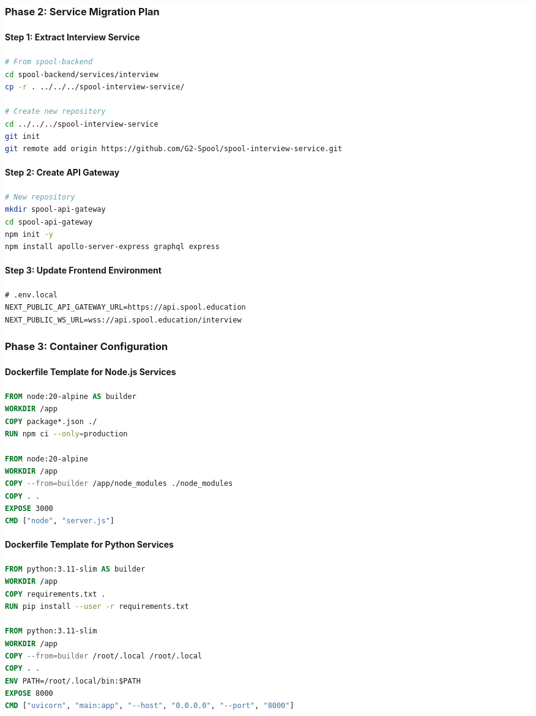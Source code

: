 ### Phase 2: Service Migration Plan

#### Step 1: Extract Interview Service
```bash
# From spool-backend
cd spool-backend/services/interview
cp -r . ../../../spool-interview-service/

# Create new repository
cd ../../../spool-interview-service
git init
git remote add origin https://github.com/G2-Spool/spool-interview-service.git
```

#### Step 2: Create API Gateway
```bash
# New repository
mkdir spool-api-gateway
cd spool-api-gateway
npm init -y
npm install apollo-server-express graphql express
```

#### Step 3: Update Frontend Environment
```env
# .env.local
NEXT_PUBLIC_API_GATEWAY_URL=https://api.spool.education
NEXT_PUBLIC_WS_URL=wss://api.spool.education/interview
```

### Phase 3: Container Configuration

#### Dockerfile Template for Node.js Services
```dockerfile
FROM node:20-alpine AS builder
WORKDIR /app
COPY package*.json ./
RUN npm ci --only=production

FROM node:20-alpine
WORKDIR /app
COPY --from=builder /app/node_modules ./node_modules
COPY . .
EXPOSE 3000
CMD ["node", "server.js"]
```

#### Dockerfile Template for Python Services
```dockerfile
FROM python:3.11-slim AS builder
WORKDIR /app
COPY requirements.txt .
RUN pip install --user -r requirements.txt

FROM python:3.11-slim
WORKDIR /app
COPY --from=builder /root/.local /root/.local
COPY . .
ENV PATH=/root/.local/bin:$PATH
EXPOSE 8000
CMD ["uvicorn", "main:app", "--host", "0.0.0.0", "--port", "8000"]
```
